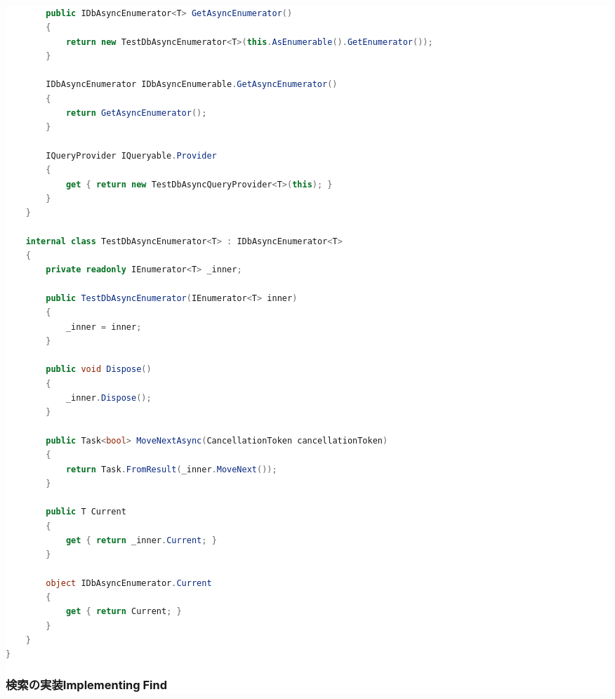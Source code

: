 ``` csharp
        public IDbAsyncEnumerator<T> GetAsyncEnumerator()
        {
            return new TestDbAsyncEnumerator<T>(this.AsEnumerable().GetEnumerator());
        }

        IDbAsyncEnumerator IDbAsyncEnumerable.GetAsyncEnumerator()
        {
            return GetAsyncEnumerator();
        }

        IQueryProvider IQueryable.Provider
        {
            get { return new TestDbAsyncQueryProvider<T>(this); }
        }
    }

    internal class TestDbAsyncEnumerator<T> : IDbAsyncEnumerator<T>
    {
        private readonly IEnumerator<T> _inner;

        public TestDbAsyncEnumerator(IEnumerator<T> inner)
        {
            _inner = inner;
        }

        public void Dispose()
        {
            _inner.Dispose();
        }

        public Task<bool> MoveNextAsync(CancellationToken cancellationToken)
        {
            return Task.FromResult(_inner.MoveNext());
        }

        public T Current
        {
            get { return _inner.Current; }
        }

        object IDbAsyncEnumerator.Current
        {
            get { return Current; }
        }
    }
}
```  

### <a name="implementing-find"></a><span data-ttu-id="d9f3e-153">検索の実装</span><span class="sxs-lookup"><span data-stu-id="d9f3e-153">Implementing Find</span></span>  
